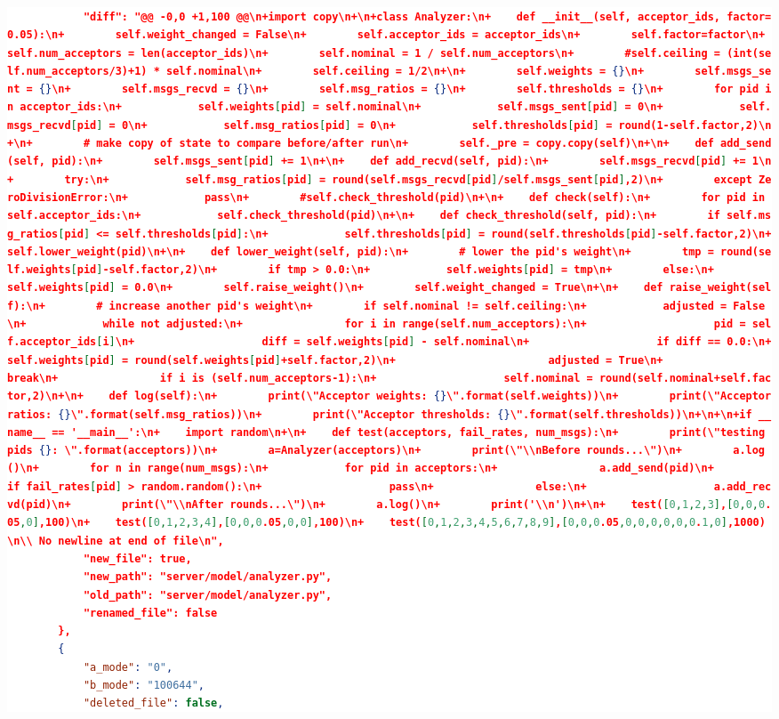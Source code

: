 ```json
            "diff": "@@ -0,0 +1,100 @@\n+import copy\n+\n+class Analyzer:\n+    def __init__(self, acceptor_ids, factor=0.05):\n+        self.weight_changed = False\n+        self.acceptor_ids = acceptor_ids\n+        self.factor=factor\n+        self.num_acceptors = len(acceptor_ids)\n+        self.nominal = 1 / self.num_acceptors\n+        #self.ceiling = (int(self.num_acceptors/3)+1) * self.nominal\n+        self.ceiling = 1/2\n+\n+        self.weights = {}\n+        self.msgs_sent = {}\n+        self.msgs_recvd = {}\n+        self.msg_ratios = {}\n+        self.thresholds = {}\n+        for pid in acceptor_ids:\n+            self.weights[pid] = self.nominal\n+            self.msgs_sent[pid] = 0\n+            self.msgs_recvd[pid] = 0\n+            self.msg_ratios[pid] = 0\n+            self.thresholds[pid] = round(1-self.factor,2)\n+\n+        # make copy of state to compare before/after run\n+        self._pre = copy.copy(self)\n+\n+    def add_send(self, pid):\n+        self.msgs_sent[pid] += 1\n+\n+    def add_recvd(self, pid):\n+        self.msgs_recvd[pid] += 1\n+        try:\n+            self.msg_ratios[pid] = round(self.msgs_recvd[pid]/self.msgs_sent[pid],2)\n+        except ZeroDivisionError:\n+            pass\n+        #self.check_threshold(pid)\n+\n+    def check(self):\n+        for pid in self.acceptor_ids:\n+            self.check_threshold(pid)\n+\n+    def check_threshold(self, pid):\n+        if self.msg_ratios[pid] <= self.thresholds[pid]:\n+            self.thresholds[pid] = round(self.thresholds[pid]-self.factor,2)\n+            self.lower_weight(pid)\n+\n+    def lower_weight(self, pid):\n+        # lower the pid's weight\n+        tmp = round(self.weights[pid]-self.factor,2)\n+        if tmp > 0.0:\n+            self.weights[pid] = tmp\n+        else:\n+            self.weights[pid] = 0.0\n+        self.raise_weight()\n+        self.weight_changed = True\n+\n+    def raise_weight(self):\n+        # increase another pid's weight\n+        if self.nominal != self.ceiling:\n+            adjusted = False\n+            while not adjusted:\n+                for i in range(self.num_acceptors):\n+                    pid = self.acceptor_ids[i]\n+                    diff = self.weights[pid] - self.nominal\n+                    if diff == 0.0:\n+                        self.weights[pid] = round(self.weights[pid]+self.factor,2)\n+                        adjusted = True\n+                        break\n+                if i is (self.num_acceptors-1):\n+                    self.nominal = round(self.nominal+self.factor,2)\n+\n+    def log(self):\n+        print(\"Acceptor weights: {}\".format(self.weights))\n+        print(\"Acceptor ratios: {}\".format(self.msg_ratios))\n+        print(\"Acceptor thresholds: {}\".format(self.thresholds))\n+\n+\n+if __name__ == '__main__':\n+    import random\n+\n+    def test(acceptors, fail_rates, num_msgs):\n+        print(\"testing pids {}: \".format(acceptors))\n+        a=Analyzer(acceptors)\n+        print(\"\\nBefore rounds...\")\n+        a.log()\n+        for n in range(num_msgs):\n+            for pid in acceptors:\n+                a.add_send(pid)\n+                if fail_rates[pid] > random.random():\n+                    pass\n+                else:\n+                    a.add_recvd(pid)\n+        print(\"\\nAfter rounds...\")\n+        a.log()\n+        print('\\n')\n+\n+    test([0,1,2,3],[0,0,0.05,0],100)\n+    test([0,1,2,3,4],[0,0,0.05,0,0],100)\n+    test([0,1,2,3,4,5,6,7,8,9],[0,0,0.05,0,0,0,0,0,0.1,0],1000)\n\\ No newline at end of file\n",
            "new_file": true,
            "new_path": "server/model/analyzer.py",
            "old_path": "server/model/analyzer.py",
            "renamed_file": false
        },
        {
            "a_mode": "0",
            "b_mode": "100644",
            "deleted_file": false,
```